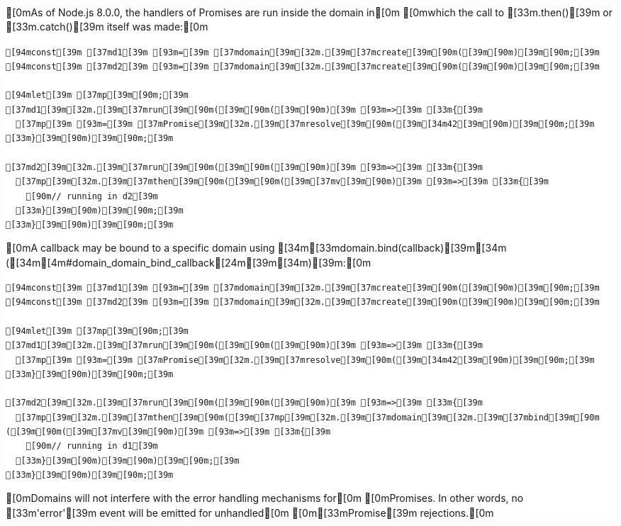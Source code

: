 [0mAs of Node.js 8.0.0, the handlers of Promises are run inside the domain in[0m
[0mwhich the call to [33m.then()[39m or [33m.catch()[39m itself was made:[0m

    [94mconst[39m [37md1[39m [93m=[39m [37mdomain[39m[32m.[39m[37mcreate[39m[90m([39m[90m)[39m[90m;[39m
    [94mconst[39m [37md2[39m [93m=[39m [37mdomain[39m[32m.[39m[37mcreate[39m[90m([39m[90m)[39m[90m;[39m
    
    [94mlet[39m [37mp[39m[90m;[39m
    [37md1[39m[32m.[39m[37mrun[39m[90m([39m[90m([39m[90m)[39m [93m=>[39m [33m{[39m
      [37mp[39m [93m=[39m [37mPromise[39m[32m.[39m[37mresolve[39m[90m([39m[34m42[39m[90m)[39m[90m;[39m
    [33m}[39m[90m)[39m[90m;[39m
    
    [37md2[39m[32m.[39m[37mrun[39m[90m([39m[90m([39m[90m)[39m [93m=>[39m [33m{[39m
      [37mp[39m[32m.[39m[37mthen[39m[90m([39m[90m([39m[37mv[39m[90m)[39m [93m=>[39m [33m{[39m
        [90m// running in d2[39m
      [33m}[39m[90m)[39m[90m;[39m
    [33m}[39m[90m)[39m[90m;[39m

[0mA callback may be bound to a specific domain using [34m[33mdomain.bind(callback)[39m[34m ([34m[4m#domain_domain_bind_callback[24m[39m[34m)[39m:[0m

    [94mconst[39m [37md1[39m [93m=[39m [37mdomain[39m[32m.[39m[37mcreate[39m[90m([39m[90m)[39m[90m;[39m
    [94mconst[39m [37md2[39m [93m=[39m [37mdomain[39m[32m.[39m[37mcreate[39m[90m([39m[90m)[39m[90m;[39m
    
    [94mlet[39m [37mp[39m[90m;[39m
    [37md1[39m[32m.[39m[37mrun[39m[90m([39m[90m([39m[90m)[39m [93m=>[39m [33m{[39m
      [37mp[39m [93m=[39m [37mPromise[39m[32m.[39m[37mresolve[39m[90m([39m[34m42[39m[90m)[39m[90m;[39m
    [33m}[39m[90m)[39m[90m;[39m
    
    [37md2[39m[32m.[39m[37mrun[39m[90m([39m[90m([39m[90m)[39m [93m=>[39m [33m{[39m
      [37mp[39m[32m.[39m[37mthen[39m[90m([39m[37mp[39m[32m.[39m[37mdomain[39m[32m.[39m[37mbind[39m[90m([39m[90m([39m[37mv[39m[90m)[39m [93m=>[39m [33m{[39m
        [90m// running in d1[39m
      [33m}[39m[90m)[39m[90m)[39m[90m;[39m
    [33m}[39m[90m)[39m[90m;[39m

[0mDomains will not interfere with the error handling mechanisms for[0m
[0mPromises. In other words, no [33m'error'[39m event will be emitted for unhandled[0m
[0m[33mPromise[39m rejections.[0m

